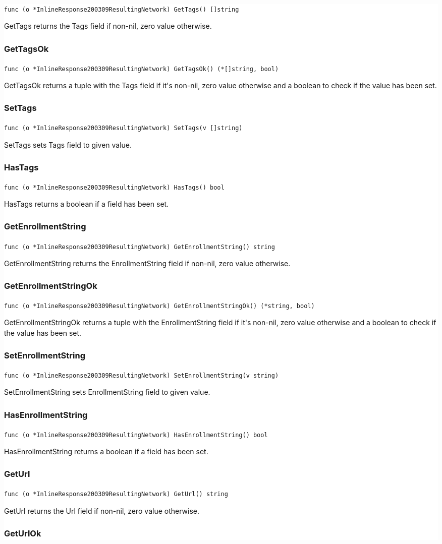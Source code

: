 `func (o *InlineResponse200309ResultingNetwork) GetTags() []string`

GetTags returns the Tags field if non-nil, zero value otherwise.

### GetTagsOk

`func (o *InlineResponse200309ResultingNetwork) GetTagsOk() (*[]string, bool)`

GetTagsOk returns a tuple with the Tags field if it's non-nil, zero value otherwise
and a boolean to check if the value has been set.

### SetTags

`func (o *InlineResponse200309ResultingNetwork) SetTags(v []string)`

SetTags sets Tags field to given value.

### HasTags

`func (o *InlineResponse200309ResultingNetwork) HasTags() bool`

HasTags returns a boolean if a field has been set.

### GetEnrollmentString

`func (o *InlineResponse200309ResultingNetwork) GetEnrollmentString() string`

GetEnrollmentString returns the EnrollmentString field if non-nil, zero value otherwise.

### GetEnrollmentStringOk

`func (o *InlineResponse200309ResultingNetwork) GetEnrollmentStringOk() (*string, bool)`

GetEnrollmentStringOk returns a tuple with the EnrollmentString field if it's non-nil, zero value otherwise
and a boolean to check if the value has been set.

### SetEnrollmentString

`func (o *InlineResponse200309ResultingNetwork) SetEnrollmentString(v string)`

SetEnrollmentString sets EnrollmentString field to given value.

### HasEnrollmentString

`func (o *InlineResponse200309ResultingNetwork) HasEnrollmentString() bool`

HasEnrollmentString returns a boolean if a field has been set.

### GetUrl

`func (o *InlineResponse200309ResultingNetwork) GetUrl() string`

GetUrl returns the Url field if non-nil, zero value otherwise.

### GetUrlOk
